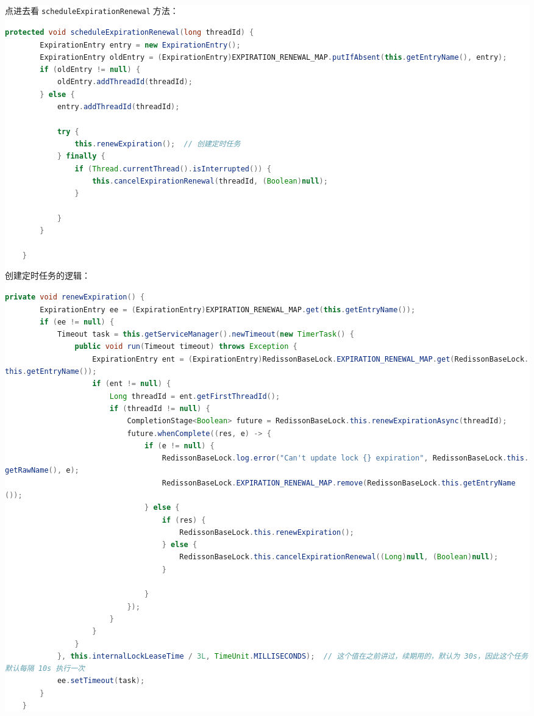 点进去看 `scheduleExpirationRenewal` 方法：

```java
protected void scheduleExpirationRenewal(long threadId) {
        ExpirationEntry entry = new ExpirationEntry();
        ExpirationEntry oldEntry = (ExpirationEntry)EXPIRATION_RENEWAL_MAP.putIfAbsent(this.getEntryName(), entry);
        if (oldEntry != null) {
            oldEntry.addThreadId(threadId);
        } else {
            entry.addThreadId(threadId);

            try {
                this.renewExpiration();  // 创建定时任务
            } finally {
                if (Thread.currentThread().isInterrupted()) {
                    this.cancelExpirationRenewal(threadId, (Boolean)null);
                }

            }
        }

    }
```

创建定时任务的逻辑：

```java
private void renewExpiration() {
        ExpirationEntry ee = (ExpirationEntry)EXPIRATION_RENEWAL_MAP.get(this.getEntryName());
        if (ee != null) {
            Timeout task = this.getServiceManager().newTimeout(new TimerTask() {
                public void run(Timeout timeout) throws Exception {
                    ExpirationEntry ent = (ExpirationEntry)RedissonBaseLock.EXPIRATION_RENEWAL_MAP.get(RedissonBaseLock.this.getEntryName());
                    if (ent != null) {
                        Long threadId = ent.getFirstThreadId();
                        if (threadId != null) {
                            CompletionStage<Boolean> future = RedissonBaseLock.this.renewExpirationAsync(threadId);
                            future.whenComplete((res, e) -> {
                                if (e != null) {
                                    RedissonBaseLock.log.error("Can't update lock {} expiration", RedissonBaseLock.this.getRawName(), e);
                                    RedissonBaseLock.EXPIRATION_RENEWAL_MAP.remove(RedissonBaseLock.this.getEntryName());
                                } else {
                                    if (res) {
                                        RedissonBaseLock.this.renewExpiration();
                                    } else {
                                        RedissonBaseLock.this.cancelExpirationRenewal((Long)null, (Boolean)null);
                                    }

                                }
                            });
                        }
                    }
                }
            }, this.internalLockLeaseTime / 3L, TimeUnit.MILLISECONDS);  // 这个值在之前讲过，续期用的，默认为 30s，因此这个任务默认每隔 10s 执行一次
            ee.setTimeout(task);
        }
    }
```
